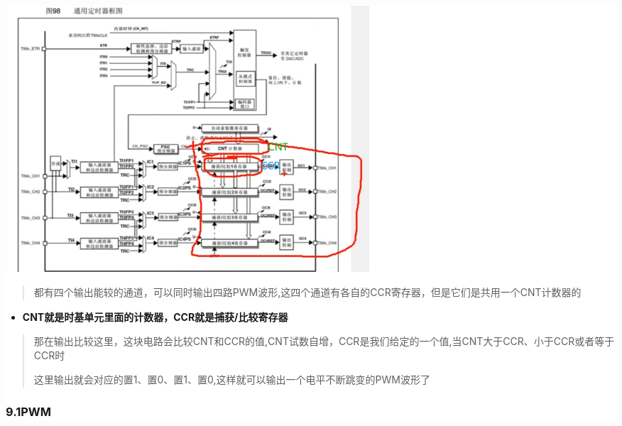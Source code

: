 <img src="typora图片/STM32/image-20250312230429569.png" alt="image-20250312230429569" style="zoom: 50%;" />

> 都有四个输出能较的通道，可以同时输出四路PWM波形,这四个通道有各自的CCR寄存器，但是它们是共用一个CNT计数器的



* **CNT就是时基单元里面的计数器，CCR就是捕获/比较寄存器**

>那在输出比较这里，这块电路会比较CNT和CCR的值,CNT试数自增，CCR是我们给定的一个值,当CNT大于CCR、小于CCR或者等于CCR时
>
>这里输出就会对应的置1、置0、置1、置0,这样就可以输出一个电平不断跳变的PWM波形了

### 9.1PWM
